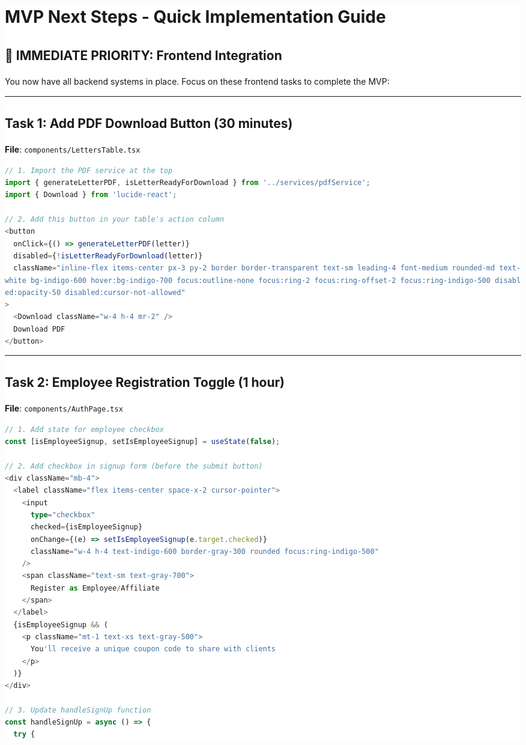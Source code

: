 # MVP Next Steps - Quick Implementation Guide

## 🎯 IMMEDIATE PRIORITY: Frontend Integration

You now have all backend systems in place. Focus on these frontend tasks to complete the MVP:

---

## Task 1: Add PDF Download Button (30 minutes)

**File**: `components/LettersTable.tsx`

```typescript
// 1. Import the PDF service at the top
import { generateLetterPDF, isLetterReadyForDownload } from '../services/pdfService';
import { Download } from 'lucide-react';

// 2. Add this button in your table's action column
<button
  onClick={() => generateLetterPDF(letter)}
  disabled={!isLetterReadyForDownload(letter)}
  className="inline-flex items-center px-3 py-2 border border-transparent text-sm leading-4 font-medium rounded-md text-white bg-indigo-600 hover:bg-indigo-700 focus:outline-none focus:ring-2 focus:ring-offset-2 focus:ring-indigo-500 disabled:opacity-50 disabled:cursor-not-allowed"
>
  <Download className="w-4 h-4 mr-2" />
  Download PDF
</button>
```

---

## Task 2: Employee Registration Toggle (1 hour)

**File**: `components/AuthPage.tsx`

```typescript
// 1. Add state for employee checkbox
const [isEmployeeSignup, setIsEmployeeSignup] = useState(false);

// 2. Add checkbox in signup form (before the submit button)
<div className="mb-4">
  <label className="flex items-center space-x-2 cursor-pointer">
    <input
      type="checkbox"
      checked={isEmployeeSignup}
      onChange={(e) => setIsEmployeeSignup(e.target.checked)}
      className="w-4 h-4 text-indigo-600 border-gray-300 rounded focus:ring-indigo-500"
    />
    <span className="text-sm text-gray-700">
      Register as Employee/Affiliate
    </span>
  </label>
  {isEmployeeSignup && (
    <p className="mt-1 text-xs text-gray-500">
      You'll receive a unique coupon code to share with clients
    </p>
  )}
</div>

// 3. Update handleSignUp function
const handleSignUp = async () => {
  try {
```